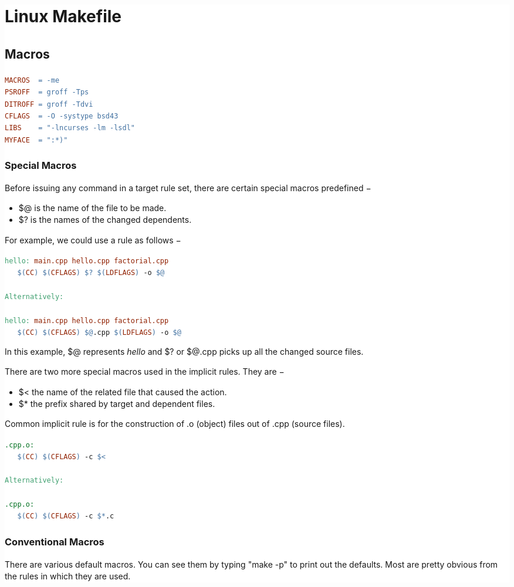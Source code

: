 # Linux Makefile

## Macros

```makefile
MACROS  = -me
PSROFF  = groff -Tps
DITROFF = groff -Tdvi
CFLAGS  = -O -systype bsd43
LIBS    = "-lncurses -lm -lsdl"
MYFACE  = ":*)"
```

### Special Macros

Before issuing any command in a target rule set, there are certain special macros predefined −

- $@ is the name of the file to be made.
- $? is the names of the changed dependents.

For example, we could use a rule as follows −

```makefile
hello: main.cpp hello.cpp factorial.cpp
   $(CC) $(CFLAGS) $? $(LDFLAGS) -o $@

Alternatively:

hello: main.cpp hello.cpp factorial.cpp
   $(CC) $(CFLAGS) $@.cpp $(LDFLAGS) -o $@
```

In this example, $@ represents *hello* and $? or $@.cpp picks up all the changed source files.

There are two more special macros used in the implicit rules. They are −

- $< the name of the related file that caused the action.
- $* the prefix shared by target and dependent files.

Common implicit rule is for the construction of .o (object) files out of .cpp (source files).

```makefile
.cpp.o:
   $(CC) $(CFLAGS) -c $<

Alternatively:

.cpp.o:
   $(CC) $(CFLAGS) -c $*.c
```

### Conventional Macros

There are various default macros. You can see them by typing "make -p" to print out the defaults. Most are pretty obvious from the rules in which they are used.
